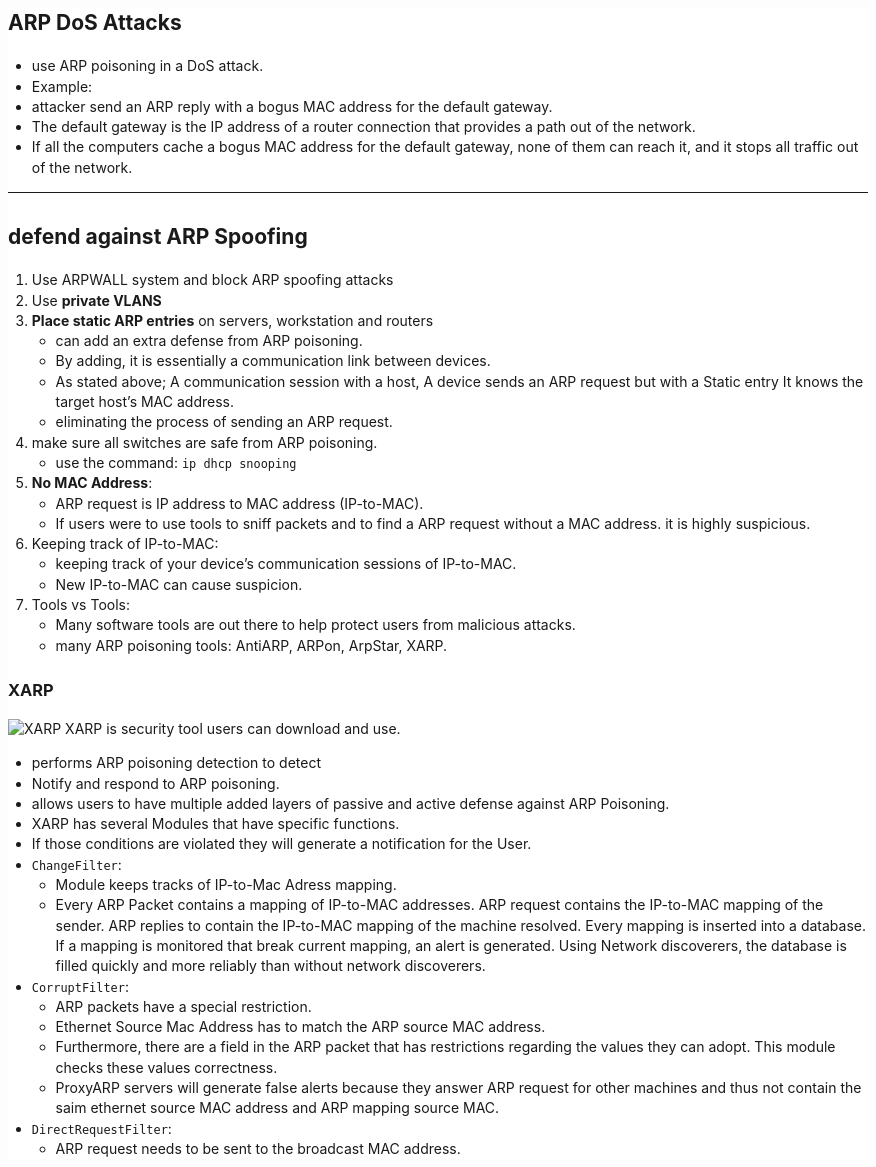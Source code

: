 
## ARP DoS Attacks

- use ARP poisoning in a DoS attack.
- Example:
- attacker send an ARP reply with a bogus MAC address for the default gateway.
- The default gateway is the IP address of a router connection that provides a path out of the network.
- If all the computers cache a bogus MAC address for the default gateway, none of them can reach it, and it stops all traffic out of the network.


---

## defend against ARP Spoofing

1. Use ARPWALL system and block ARP spoofing attacks
2. Use **private VLANS**
3. **Place static ARP entries** on servers, workstation and routers
   - can add an extra defense from ARP poisoning.
   - By adding, it is essentially a communication link between devices.
   - As stated above; A communication session with a host, A device sends an ARP request but with a Static entry It knows the target host’s MAC address.
   - eliminating the process of sending an ARP request.
4. make sure all switches are safe from ARP poisoning.
   - use the command: `ip dhcp snooping`
5. **No MAC Address**: 
   - ARP request is IP address to MAC address (IP-to-MAC). 
   - If users were to use tools to sniff packets and to find a ARP request without a MAC address. it is highly suspicious.
6. Keeping track of IP-to-MAC: 
   - keeping track of your device’s communication sessions of IP-to-MAC. 
   - New IP-to-MAC can cause suspicion.
7. Tools vs Tools: 
   - Many software tools are out there to help protect users from malicious attacks.
   - many ARP poisoning tools: AntiARP, ARPon, ArpStar, XARP.

### XARP 

![XARP](https://i.imgur.com/vWTIp91.png)
XARP is security tool users can download and use.
- performs ARP poisoning detection to detect
- Notify and respond to ARP poisoning. 
- allows users to have multiple added layers of passive and active defense against ARP Poisoning.
- XARP has several Modules that have specific functions. 
- If those conditions are violated they will generate a notification for the User. 
- `ChangeFilter`: 
  - Module keeps tracks of IP-to-Mac Adress mapping. 
  - Every ARP Packet contains a mapping of IP-to-MAC addresses. ARP request contains the IP-to-MAC mapping of the sender. ARP replies to contain the IP-to-MAC mapping of the machine resolved. Every mapping is inserted into a database. If a mapping is monitored that break current mapping, an alert is generated. Using Network discoverers, the database is filled quickly and more reliably than without network discoverers.
- `CorruptFilter`: 
  - ARP packets have a special restriction. 
  - Ethernet Source Mac Address has to match the ARP source MAC address. 
  - Furthermore, there are a field in the ARP packet that has restrictions regarding the values they can adopt. This module checks these values correctness. 
  - ProxyARP servers will generate false alerts because they answer ARP request for other machines and thus not contain the saim ethernet source MAC address and ARP mapping source MAC.
- `DirectRequestFilter`: 
  - ARP request needs to be sent to the broadcast MAC address. 